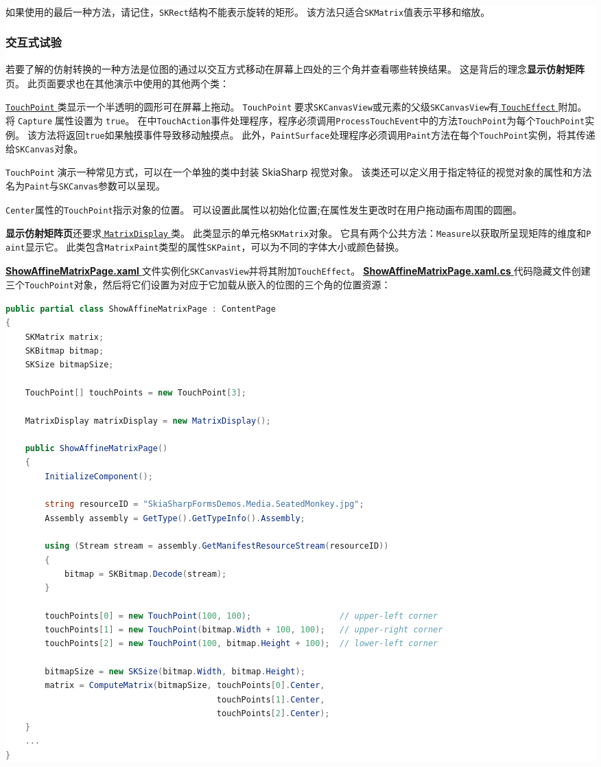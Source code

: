 如果使用的最后一种方法，请记住，`SKRect`结构不能表示旋转的矩形。 该方法只适合`SKMatrix`值表示平移和缩放。

### <a name="interactive-experimentation"></a>交互式试验

若要了解的仿射转换的一种方法是位图的通过以交互方式移动在屏幕上四处的三个角并查看哪些转换结果。 这是背后的理念**显示仿射矩阵**页。 此页面要求也在其他演示中使用的其他两个类：

[ `TouchPoint` ](https://github.com/xamarin/xamarin-forms-samples/blob/master/SkiaSharpForms/Demos/Demos/SkiaSharpFormsDemos/TouchPoint.cs)类显示一个半透明的圆形可在屏幕上拖动。 `TouchPoint` 要求`SKCanvasView`或元素的父级`SKCanvasView`有[ `TouchEffect` ](https://github.com/xamarin/xamarin-forms-samples/blob/master/SkiaSharpForms/Demos/Demos/SkiaSharpFormsDemos/TouchEffect.cs)附加。 将 `Capture` 属性设置为 `true`。 在中`TouchAction`事件处理程序，程序必须调用`ProcessTouchEvent`中的方法`TouchPoint`为每个`TouchPoint`实例。 该方法将返回`true`如果触摸事件导致移动触摸点。 此外，`PaintSurface`处理程序必须调用`Paint`方法在每个`TouchPoint`实例，将其传递给`SKCanvas`对象。

`TouchPoint` 演示一种常见方式，可以在一个单独的类中封装 SkiaSharp 视觉对象。 该类还可以定义用于指定特征的视觉对象的属性和方法名为`Paint`与`SKCanvas`参数可以呈现。

`Center`属性的`TouchPoint`指示对象的位置。 可以设置此属性以初始化位置;在属性发生更改时在用户拖动画布周围的圆圈。

**显示仿射矩阵页**还要求[ `MatrixDisplay` ](https://github.com/xamarin/xamarin-forms-samples/blob/master/SkiaSharpForms/Demos/Demos/SkiaSharpFormsDemos/MatrixDisplay.cs)类。 此类显示的单元格`SKMatrix`对象。 它具有两个公共方法：`Measure`以获取所呈现矩阵的维度和`Paint`显示它。 此类包含`MatrixPaint`类型的属性`SKPaint`，可以为不同的字体大小或颜色替换。

[ **ShowAffineMatrixPage.xaml** ](https://github.com/xamarin/xamarin-forms-samples/blob/master/SkiaSharpForms/Demos/Demos/SkiaSharpFormsDemos/Transforms/ShowAffineMatrixPage.xaml)文件实例化`SKCanvasView`并将其附加`TouchEffect`。 [ **ShowAffineMatrixPage.xaml.cs** ](https://github.com/xamarin/xamarin-forms-samples/blob/master/SkiaSharpForms/Demos/Demos/SkiaSharpFormsDemos/Transforms/ShowAffineMatrixPage.xaml.cs)代码隐藏文件创建三个`TouchPoint`对象，然后将它们设置为对应于它加载从嵌入的位图的三个角的位置资源：

```csharp
public partial class ShowAffineMatrixPage : ContentPage
{
    SKMatrix matrix;
    SKBitmap bitmap;
    SKSize bitmapSize;

    TouchPoint[] touchPoints = new TouchPoint[3];

    MatrixDisplay matrixDisplay = new MatrixDisplay();

    public ShowAffineMatrixPage()
    {
        InitializeComponent();

        string resourceID = "SkiaSharpFormsDemos.Media.SeatedMonkey.jpg";
        Assembly assembly = GetType().GetTypeInfo().Assembly;

        using (Stream stream = assembly.GetManifestResourceStream(resourceID))
        {
            bitmap = SKBitmap.Decode(stream);
        }

        touchPoints[0] = new TouchPoint(100, 100);                  // upper-left corner
        touchPoints[1] = new TouchPoint(bitmap.Width + 100, 100);   // upper-right corner
        touchPoints[2] = new TouchPoint(100, bitmap.Height + 100);  // lower-left corner

        bitmapSize = new SKSize(bitmap.Width, bitmap.Height);
        matrix = ComputeMatrix(bitmapSize, touchPoints[0].Center,
                                           touchPoints[1].Center,
                                           touchPoints[2].Center);
    }
    ...
}
```
